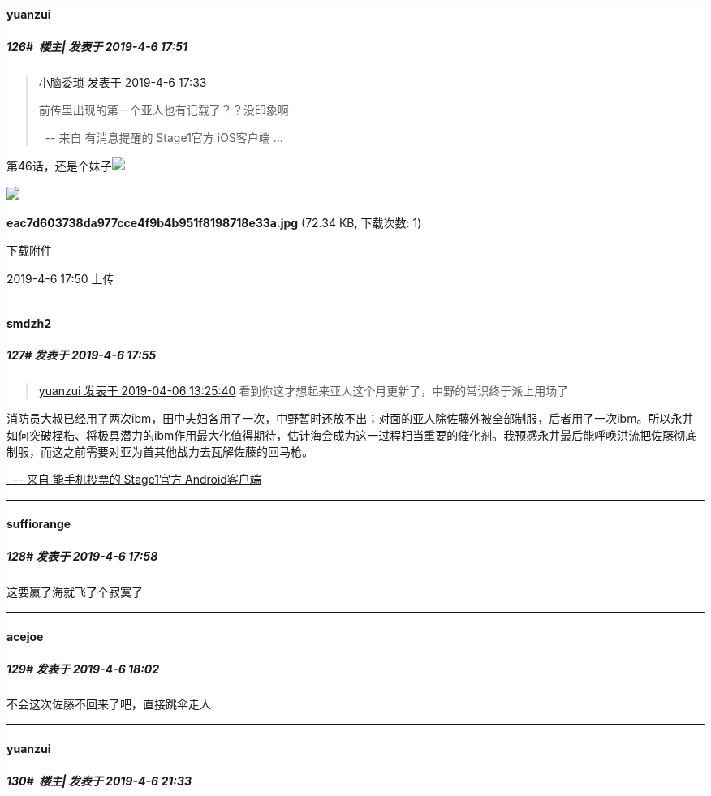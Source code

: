 ####  yuanzui  
##### 126#         楼主| 发表于 2019-4-6 17:51


<blockquote><a href="httphttps://bbs.saraba1st.com/2b/forum.php?mod=redirect&amp;goto=findpost&amp;pid=43194224&amp;ptid=1732040" target="_blank">小脑委琐 发表于 2019-4-6 17:33</a>

前传里出现的第一个亚人也有记载了？？没印象啊


  -- 来自 有消息提醒的 Stage1官方 iOS客户端 ...</blockquote>
第46话，还是个妹子<img src="https://static.saraba1st.com/image/smiley/face2017/066.png" referrerpolicy="no-referrer">

<img src="https://img.saraba1st.com/forum/201904/06/175023nnigyiyrglny5aai.jpg" referrerpolicy="no-referrer">


<strong>eac7d603738da977cce4f9b4b951f8198718e33a.jpg</strong> (72.34 KB, 下载次数: 1)

下载附件

2019-4-6 17:50 上传


-----

####  smdzh2  
##### 127#       发表于 2019-4-6 17:55


<blockquote><a href="httphttps://bbs.saraba1st.com/2b/forum.php?mod=redirect&amp;goto=findpost&amp;pid=43191732&amp;ptid=1732040" target="_blank">yuanzui 发表于 2019-04-06 13:25:40</a>
看到你这才想起来亚人这个月更新了，中野的常识终于派上用场了</blockquote>消防员大叔已经用了两次ibm，田中夫妇各用了一次，中野暂时还放不出；对面的亚人除佐藤外被全部制服，后者用了一次ibm。所以永井如何突破桎梏、将极具潜力的ibm作用最大化值得期待，估计海会成为这一过程相当重要的催化剂。我预感永井最后能呼唤洪流把佐藤彻底制服，而这之前需要对亚为首其他战力去瓦解佐藤的回马枪。

[  -- 来自 能手机投票的 Stage1官方 Android客户端](https://www.coolapk.com/apk/140634)


-----

####  suffiorange  
##### 128#       发表于 2019-4-6 17:58


这要赢了海就飞了个寂寞了


-----

####  acejoe  
##### 129#       发表于 2019-4-6 18:02


不会这次佐藤不回来了吧，直接跳伞走人


-----

####  yuanzui  
##### 130#         楼主| 发表于 2019-4-6 21:33
